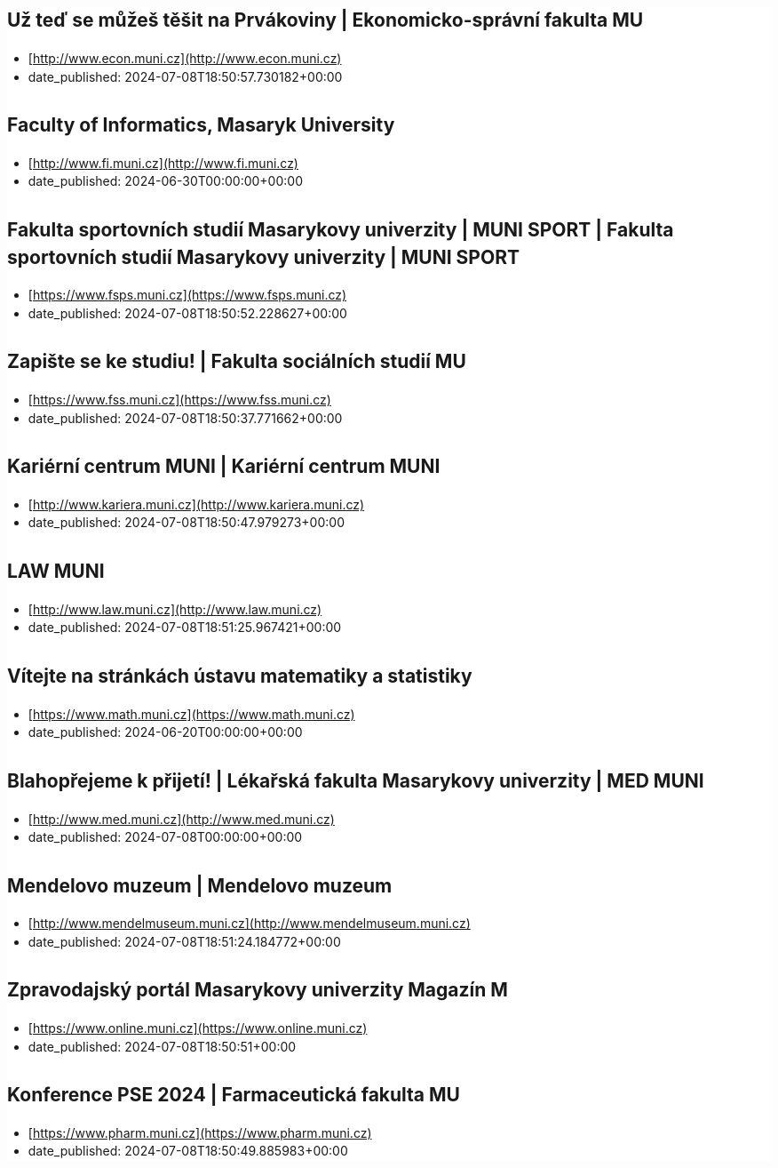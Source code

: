  ## Už teď se můžeš těšit na Prvákoviny | Ekonomicko-správní fakulta MU
 - [http://www.econ.muni.cz](http://www.econ.muni.cz)
 - date_published: 2024-07-08T18:50:57.730182+00:00

 ## Faculty of Informatics, Masaryk University
 - [http://www.fi.muni.cz](http://www.fi.muni.cz)
 - date_published: 2024-06-30T00:00:00+00:00

 ## Fakulta sportovních studií Masarykovy univerzity | MUNI SPORT | Fakulta sportovních studií Masarykovy univerzity | MUNI SPORT
 - [https://www.fsps.muni.cz](https://www.fsps.muni.cz)
 - date_published: 2024-07-08T18:50:52.228627+00:00

 ## Zapište se ke studiu! | Fakulta sociálních studií MU
 - [https://www.fss.muni.cz](https://www.fss.muni.cz)
 - date_published: 2024-07-08T18:50:37.771662+00:00

 ## Kariérní centrum MUNI | Kariérní centrum MUNI
 - [http://www.kariera.muni.cz](http://www.kariera.muni.cz)
 - date_published: 2024-07-08T18:50:47.979273+00:00

 ## LAW MUNI
 - [http://www.law.muni.cz](http://www.law.muni.cz)
 - date_published: 2024-07-08T18:51:25.967421+00:00

 ## Vítejte na stránkách ústavu matematiky a statistiky
 - [https://www.math.muni.cz](https://www.math.muni.cz)
 - date_published: 2024-06-20T00:00:00+00:00

 ## Blahopřejeme k přijetí! | Lékařská fakulta Masarykovy univerzity | MED MUNI
 - [http://www.med.muni.cz](http://www.med.muni.cz)
 - date_published: 2024-07-08T00:00:00+00:00

 ## Mendelovo muzeum | Mendelovo muzeum
 - [http://www.mendelmuseum.muni.cz](http://www.mendelmuseum.muni.cz)
 - date_published: 2024-07-08T18:51:24.184772+00:00

 ## Zpravodajský portál Masarykovy univerzity Magazín M
 - [https://www.online.muni.cz](https://www.online.muni.cz)
 - date_published: 2024-07-08T18:50:51+00:00

 ## Konference PSE 2024 | Farmaceutická fakulta MU
 - [https://www.pharm.muni.cz](https://www.pharm.muni.cz)
 - date_published: 2024-07-08T18:50:49.885983+00:00
